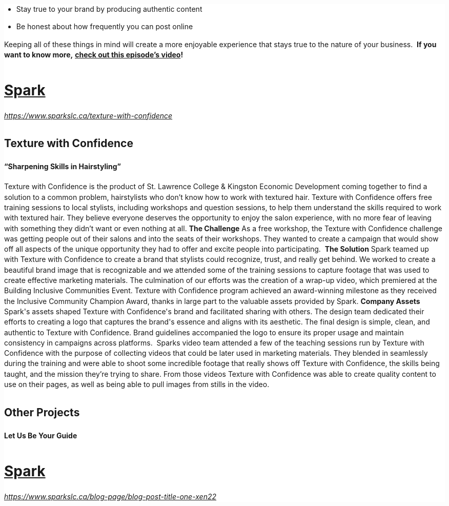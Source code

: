 * Stay true to your brand by producing authentic content
 
* Be honest about how frequently you can post online 
 
Keeping all of these things in mind will create a more enjoyable experience that stays true to the nature of your business. 
**If you want to know more,** [**check out this episode’s video**](https://www.youtube.com/watch?t=475s&v=HhfKh4bk3zc)**!**

# [Spark](https://www.sparkslc.ca/texture-with-confidence) 
 _https://www.sparkslc.ca/texture-with-confidence_

## Texture with Confidence
#### “Sharpening Skills in Hairstyling”
Texture with Confidence is the product of St. Lawrence College & Kingston Economic Development coming together to find a solution to a common problem, hairstylists who don’t know how to work with textured hair. Texture with Confidence offers free training sessions to local stylists, including workshops and question sessions, to help them understand the skills required to work with textured hair. They believe everyone deserves the opportunity to enjoy the salon experience, with no more fear of leaving with something they didn’t want or even nothing at all.
**The Challenge**
As a free workshop, the Texture with Confidence challenge was getting people out of their salons and into the seats of their workshops. They wanted to create a campaign that would show off all aspects of the unique opportunity they had to offer and excite people into participating. 
**The Solution**
Spark teamed up with Texture with Confidence to create a brand that stylists could recognize, trust, and really get behind. We worked to create a beautiful brand image that is recognizable and we attended some of the training sessions to capture footage that was used to create effective marketing materials. The culmination of our efforts was the creation of a wrap-up video, which premiered at the Building Inclusive Communities Event. Texture with Confidence program achieved an award-winning milestone as they received the Inclusive Community Champion Award, thanks in large part to the valuable assets provided by Spark.
**Company Assets**
Spark's assets shaped Texture with Confidence's brand and facilitated sharing with others. The design team dedicated their efforts to creating a logo that captures the brand's essence and aligns with its aesthetic. The final design is simple, clean, and authentic to Texture with Confidence. Brand guidelines accompanied the logo to ensure its proper usage and maintain consistency in campaigns across platforms. 
Sparks video team attended a few of the teaching sessions run by Texture with Confidence with the purpose of collecting videos that could be later used in marketing materials. They blended in seamlessly during the training and were able to shoot some incredible footage that really shows off Texture with Confidence, the skills being taught, and the mission they’re trying to share. From those videos Texture with Confidence was able to create quality content to use on their pages, as well as being able to pull images from stills in the video.
## Other Projects
#### Let Us Be Your Guide

# [Spark](https://www.sparkslc.ca/blog-page/blog-post-title-one-xen22) 
 _https://www.sparkslc.ca/blog-page/blog-post-title-one-xen22_
